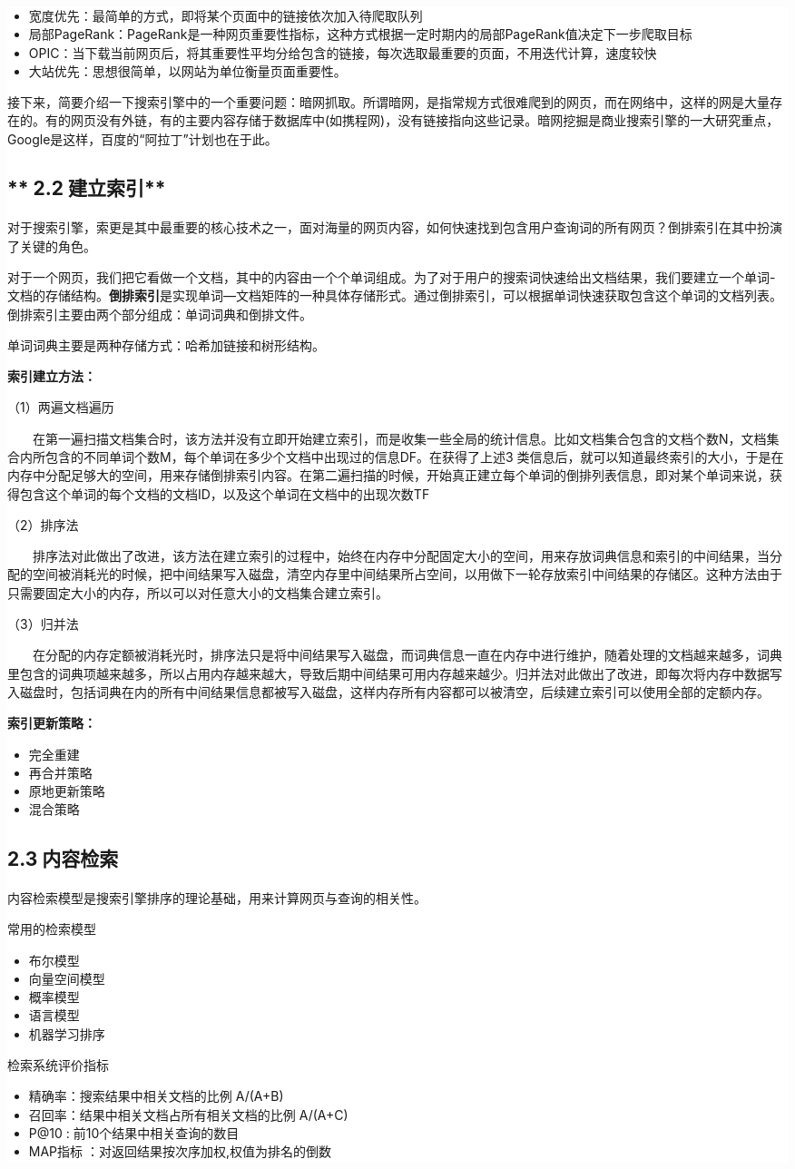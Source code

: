 * 宽度优先：最简单的方式，即将某个页面中的链接依次加入待爬取队列
* 局部PageRank：PageRank是一种网页重要性指标，这种方式根据一定时期内的局部PageRank值决定下一步爬取目标
* OPIC：当下载当前网页后，将其重要性平均分给包含的链接，每次选取最重要的页面，不用迭代计算，速度较快
* 大站优先：思想很简单，以网站为单位衡量页面重要性。

接下来，简要介绍一下搜索引擎中的一个重要问题：暗网抓取。所谓暗网，是指常规方式很难爬到的网页，而在网络中，这样的网是大量存在的。有的网页没有外链，有的主要内容存储于数据库中(如携程网)，没有链接指向这些记录。暗网挖掘是商业搜索引擎的一大研究重点，Google是这样，百度的“阿拉丁”计划也在于此。

## ** 2.2 建立索引**

对于搜索引擎，索更是其中最重要的核心技术之一，面对海量的网页内容，如何快速找到包含用户查询词的所有网页？倒排索引在其中扮演了关键的角色。

对于一个网页，我们把它看做一个文档，其中的内容由一个个单词组成。为了对于用户的搜索词快速给出文档结果，我们要建立一个单词-文档的存储结构。**倒排索引**是实现单词—文档矩阵的一种具体存储形式。通过倒排索引，可以根据单词快速获取包含这个单词的文档列表。倒排索引主要由两个部分组成：单词词典和倒排文件。

单词词典主要是两种存储方式：哈希加链接和树形结构。

**索引建立方法：**

（1）两遍文档遍历

　　在第一遍扫描文档集合时，该方法并没有立即开始建立索引，而是收集一些全局的统计信息。比如文档集合包含的文档个数N，文档集合内所包含的不同单词个数M，每个单词在多少个文档中出现过的信息DF。在获得了上述3 类信息后，就可以知道最终索引的大小，于是在内存中分配足够大的空间，用来存储倒排索引内容。在第二遍扫描的时候，开始真正建立每个单词的倒排列表信息，即对某个单词来说，获得包含这个单词的每个文档的文档ID，以及这个单词在文档中的出现次数TF

（2）排序法

　　排序法对此做出了改进，该方法在建立索引的过程中，始终在内存中分配固定大小的空间，用来存放词典信息和索引的中间结果，当分配的空间被消耗光的时候，把中间结果写入磁盘，清空内存里中间结果所占空间，以用做下一轮存放索引中间结果的存储区。这种方法由于只需要固定大小的内存，所以可以对任意大小的文档集合建立索引。

（3）归并法

　　在分配的内存定额被消耗光时，排序法只是将中间结果写入磁盘，而词典信息一直在内存中进行维护，随着处理的文档越来越多，词典里包含的词典项越来越多，所以占用内存越来越大，导致后期中间结果可用内存越来越少。归并法对此做出了改进，即每次将内存中数据写入磁盘时，包括词典在内的所有中间结果信息都被写入磁盘，这样内存所有内容都可以被清空，后续建立索引可以使用全部的定额内存。

**索引更新策略：**

* 完全重建
* 再合并策略
* 原地更新策略
* 混合策略

## **2.3 内容检索**

内容检索模型是搜索引擎排序的理论基础，用来计算网页与查询的相关性。

常用的检索模型

* 布尔模型
* 向量空间模型
* 概率模型
* 语言模型
* 机器学习排序

检索系统评价指标

* 精确率：搜索结果中相关文档的比例 A/(A+B)
* 召回率：结果中相关文档占所有相关文档的比例 A/(A+C)
* P@10 : 前10个结果中相关查询的数目
* MAP指标 ：对返回结果按次序加权,权值为排名的倒数
